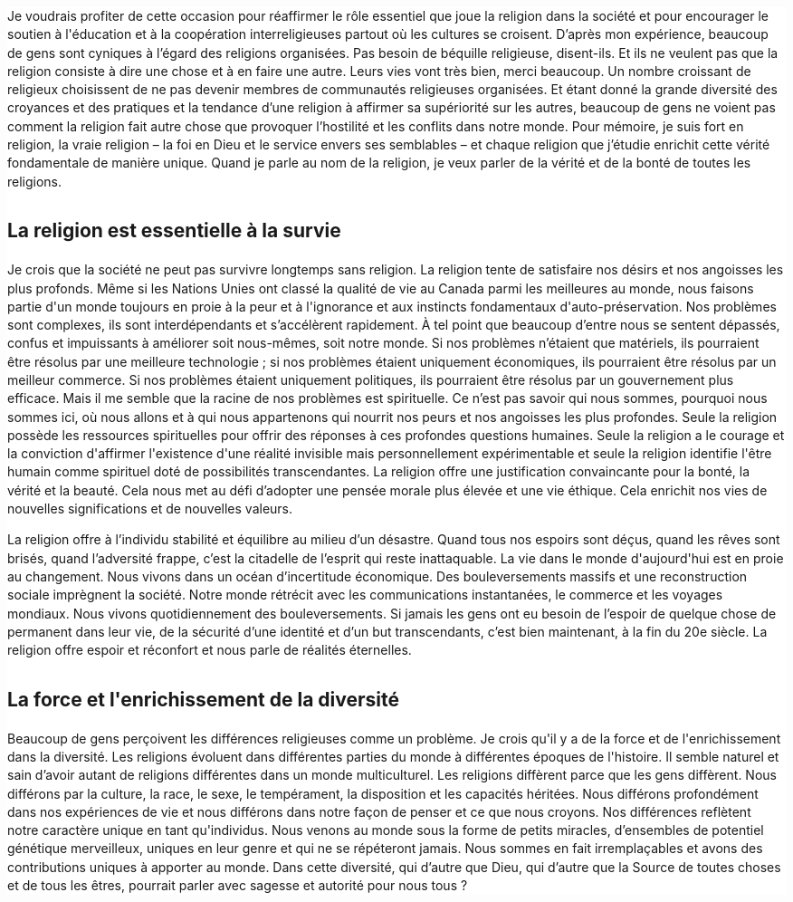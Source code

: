 Je voudrais profiter de cette occasion pour réaffirmer le rôle essentiel que joue la religion dans la société et pour encourager le soutien à l'éducation et à la coopération interreligieuses partout où les cultures se croisent. D’après mon expérience, beaucoup de gens sont cyniques à l’égard des religions organisées. Pas besoin de béquille religieuse, disent-ils. Et ils ne veulent pas que la religion consiste à dire une chose et à en faire une autre. Leurs vies vont très bien, merci beaucoup. Un nombre croissant de religieux choisissent de ne pas devenir membres de communautés religieuses organisées. Et étant donné la grande diversité des croyances et des pratiques et la tendance d’une religion à affirmer sa supériorité sur les autres, beaucoup de gens ne voient pas comment la religion fait autre chose que provoquer l’hostilité et les conflits dans notre monde. Pour mémoire, je suis fort en religion, la vraie religion – la foi en Dieu et le service envers ses semblables – et chaque religion que j’étudie enrichit cette vérité fondamentale de manière unique. Quand je parle au nom de la religion, je veux parler de la vérité et de la bonté de toutes les religions.

## La religion est essentielle à la survie

Je crois que la société ne peut pas survivre longtemps sans religion. La religion tente de satisfaire nos désirs et nos angoisses les plus profonds. Même si les Nations Unies ont classé la qualité de vie au Canada parmi les meilleures au monde, nous faisons partie d'un monde toujours en proie à la peur et à l'ignorance et aux instincts fondamentaux d'auto-préservation. Nos problèmes sont complexes, ils sont interdépendants et s’accélèrent rapidement. À tel point que beaucoup d’entre nous se sentent dépassés, confus et impuissants à améliorer soit nous-mêmes, soit notre monde. Si nos problèmes n’étaient que matériels, ils pourraient être résolus par une meilleure technologie ; si nos problèmes étaient uniquement économiques, ils pourraient être résolus par un meilleur commerce. Si nos problèmes étaient uniquement politiques, ils pourraient être résolus par un gouvernement plus efficace. Mais il me semble que la racine de nos problèmes est spirituelle. Ce n’est pas savoir qui nous sommes, pourquoi nous sommes ici, où nous allons et à qui nous appartenons qui nourrit nos peurs et nos angoisses les plus profondes. Seule la religion possède les ressources spirituelles pour offrir des réponses à ces profondes questions humaines. Seule la religion a le courage et la conviction d'affirmer l'existence d'une réalité invisible mais personnellement expérimentable et seule la religion identifie l'être humain comme spirituel doté de possibilités transcendantes. La religion offre une justification convaincante pour la bonté, la vérité et la beauté. Cela nous met au défi d’adopter une pensée morale plus élevée et une vie éthique. Cela enrichit nos vies de nouvelles significations et de nouvelles valeurs.

La religion offre à l’individu stabilité et équilibre au milieu d’un désastre. Quand tous nos espoirs sont déçus, quand les rêves sont brisés, quand l’adversité frappe, c’est la citadelle de l’esprit qui reste inattaquable. La vie dans le monde d'aujourd'hui est en proie au changement. Nous vivons dans un océan d’incertitude économique. Des bouleversements massifs et une reconstruction sociale imprègnent la société. Notre monde rétrécit avec les communications instantanées, le commerce et les voyages mondiaux. Nous vivons quotidiennement des bouleversements. Si jamais les gens ont eu besoin de l’espoir de quelque chose de permanent dans leur vie, de la sécurité d’une identité et d’un but transcendants, c’est bien maintenant, à la fin du 20e siècle. La religion offre espoir et réconfort et nous parle de réalités éternelles.

## La force et l'enrichissement de la diversité

Beaucoup de gens perçoivent les différences religieuses comme un problème. Je crois qu'il y a de la force et de l'enrichissement dans la diversité. Les religions évoluent dans différentes parties du monde à différentes époques de l'histoire. Il semble naturel et sain d’avoir autant de religions différentes dans un monde multiculturel. Les religions diffèrent parce que les gens diffèrent. Nous différons par la culture, la race, le sexe, le tempérament, la disposition et les capacités héritées. Nous différons profondément dans nos expériences de vie et nous différons dans notre façon de penser et ce que nous croyons. Nos différences reflètent notre caractère unique en tant qu'individus. Nous venons au monde sous la forme de petits miracles, d’ensembles de potentiel génétique merveilleux, uniques en leur genre et qui ne se répéteront jamais. Nous sommes en fait irremplaçables et avons des contributions uniques à apporter au monde. Dans cette diversité, qui d’autre que Dieu, qui d’autre que la Source de toutes choses et de tous les êtres, pourrait parler avec sagesse et autorité pour nous tous ?

